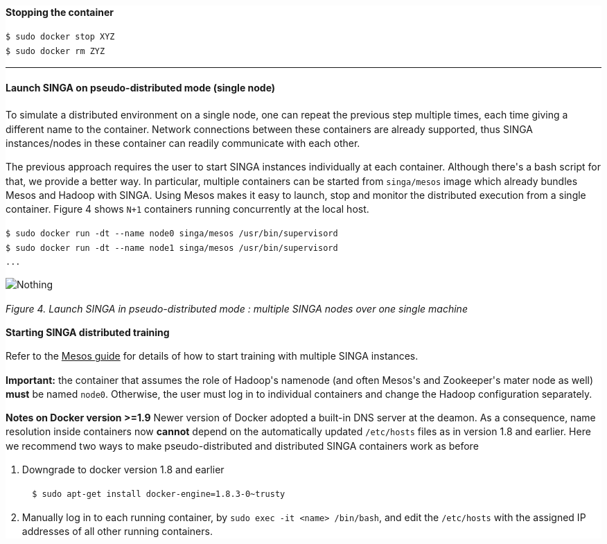 **Stopping the container**

````
$ sudo docker stop XYZ
$ sudo docker rm ZYZ
````

---

<a name="launch_pseudo"></a>
#### Launch SINGA on pseudo-distributed mode (single node)
To simulate a distributed environment on a single node, one can repeat the
previous step multiple times, each time giving a different name to the
container.  Network connections between these containers are already supported,
thus SINGA instances/nodes in these container can readily communicate with each
other. 

The previous approach requires the user to start SINGA instances individually
at each container. Although there's a bash script for that, we provide a better
way. In particular, multiple containers can be started from `singa/mesos` image
which already bundles Mesos and Hadoop with SINGA. Using Mesos makes it easy to
launch, stop and monitor the distributed execution from a single container.
Figure 4 shows `N+1` containers running concurrently at the local host. 

````
$ sudo docker run -dt --name node0 singa/mesos /usr/bin/supervisord
$ sudo docker run -dt --name node1 singa/mesos /usr/bin/supervisord
...
````

![Nothing](http://www.comp.nus.edu.sg/~dinhtta/files/images_pseudo.png#1)
   
*Figure 4. Launch SINGA in pseudo-distributed mode : multiple SINGA nodes over one single machine*

**Starting SINGA distributed training**

Refer to the [Mesos
guide](mesos.html)
for details of how to start training with multiple SINGA instances. 

**Important:** the container that assumes the role of Hadoop's namenode (and often Mesos's and Zookeeper's mater node as well) **must** be named `node0`. Otherwise, the user must log in to individual containers and change the Hadoop configuration separately. 

**Notes on Docker version >=1.9** Newer version of Docker adopted a built-in DNS server at the deamon. As a consequence,
name resolution inside containers now **cannot** depend on the automatically updated `/etc/hosts` files as in version
1.8 and earlier. Here we recommend two ways to make pseudo-distributed and distributed SINGA containers work as before

1. Downgrade to docker version 1.8 and earlier

         $ sudo apt-get install docker-engine=1.8.3-0~trusty

2. Manually log in to each running container, by `sudo exec -it <name> /bin/bash`, and edit the `/etc/hosts` with the
assigned IP addresses of all other running containers. 
